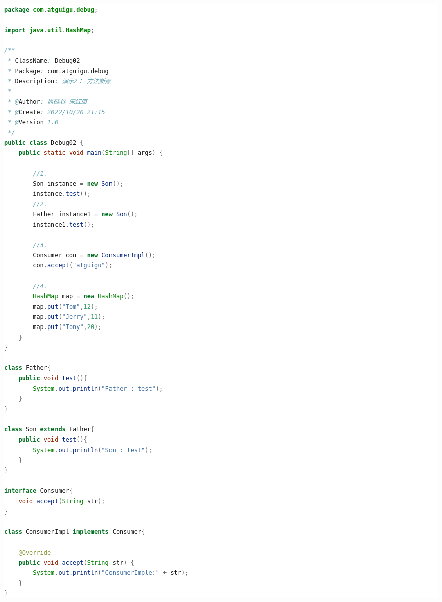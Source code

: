 ```java
package com.atguigu.debug;

import java.util.HashMap;

/**
 * ClassName: Debug02
 * Package: com.atguigu.debug
 * Description: 演示2： 方法断点
 *
 * @Author: 尚硅谷-宋红康
 * @Create: 2022/10/20 21:15
 * @Version 1.0
 */
public class Debug02 {
    public static void main(String[] args) {

        //1.
        Son instance = new Son();
        instance.test();
        //2.
        Father instance1 = new Son();
        instance1.test();

        //3.
        Consumer con = new ConsumerImpl();
        con.accept("atguigu");

        //4.
        HashMap map = new HashMap();
        map.put("Tom",12);
        map.put("Jerry",11);
        map.put("Tony",20);
    }
}

class Father{
    public void test(){
        System.out.println("Father : test");
    }
}

class Son extends Father{
    public void test(){
        System.out.println("Son : test");
    }
}

interface Consumer{
    void accept(String str);
}

class ConsumerImpl implements Consumer{

    @Override
    public void accept(String str) {
        System.out.println("ConsumerImple:" + str);
    }
}


```
